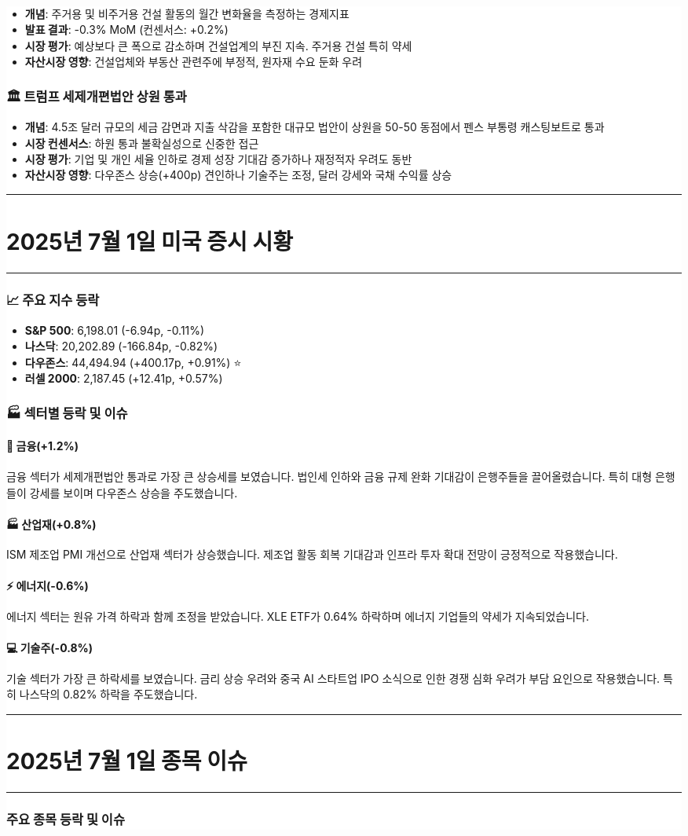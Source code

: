 - **개념**: 주거용 및 비주거용 건설 활동의 월간 변화율을 측정하는 경제지표
- **발표 결과**: -0.3% MoM (컨센서스: +0.2%)
- **시장 평가**: 예상보다 큰 폭으로 감소하며 건설업계의 부진 지속. 주거용 건설 특히 약세
- **자산시장 영향**: 건설업체와 부동산 관련주에 부정적, 원자재 수요 둔화 우려

### 🏛️ **트럼프 세제개편법안 상원 통과**

- **개념**: 4.5조 달러 규모의 세금 감면과 지출 삭감을 포함한 대규모 법안이 상원을 50-50 동점에서 펜스 부통령 캐스팅보트로 통과
- **시장 컨센서스**: 하원 통과 불확실성으로 신중한 접근
- **시장 평가**: 기업 및 개인 세율 인하로 경제 성장 기대감 증가하나 재정적자 우려도 동반
- **자산시장 영향**: 다우존스 상승(+400p) 견인하나 기술주는 조정, 달러 강세와 국채 수익률 상승

---
# 2025년 7월 1일 미국 증시 시황

--- 

### 📈 **주요 지수 등락**

- **S&P 500**: 6,198.01 (-6.94p, -0.11%)
- **나스닥**: 20,202.89 (-166.84p, -0.82%)
- **다우존스**: 44,494.94 (+400.17p, +0.91%) ⭐
- **러셀 2000**: 2,187.45 (+12.41p, +0.57%)

### 🏭 **섹터별 등락 및 이슈**

#### 🏦 **금융(+1.2%)**

금융 섹터가 세제개편법안 통과로 가장 큰 상승세를 보였습니다. 법인세 인하와 금융 규제 완화 기대감이 은행주들을 끌어올렸습니다. 특히 대형 은행들이 강세를 보이며 다우존스 상승을 주도했습니다.

#### 🏭 **산업재(+0.8%)**

ISM 제조업 PMI 개선으로 산업재 섹터가 상승했습니다. 제조업 활동 회복 기대감과 인프라 투자 확대 전망이 긍정적으로 작용했습니다.

#### ⚡ **에너지(-0.6%)**

에너지 섹터는 원유 가격 하락과 함께 조정을 받았습니다. XLE ETF가 0.64% 하락하며 에너지 기업들의 약세가 지속되었습니다.

#### 💻 **기술주(-0.8%)**

기술 섹터가 가장 큰 하락세를 보였습니다. 금리 상승 우려와 중국 AI 스타트업 IPO 소식으로 인한 경쟁 심화 우려가 부담 요인으로 작용했습니다. 특히 나스닥의 0.82% 하락을 주도했습니다.

--- 
# 2025년 7월 1일 종목 이슈

--- 

### **주요 종목 등락 및 이슈**
